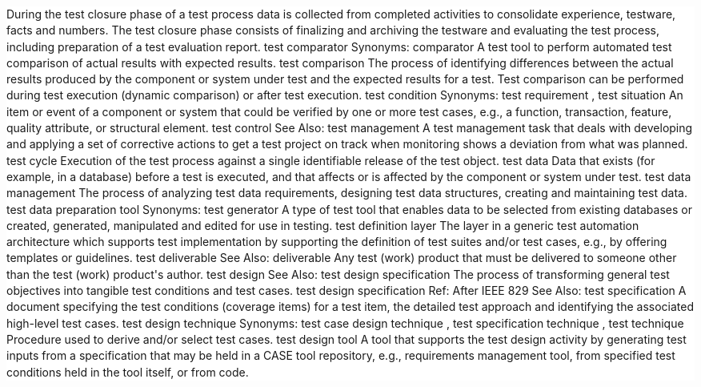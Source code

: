 During the test closure phase of a test process data is collected from completed activities to consolidate
experience, testware, facts and numbers. The test closure phase consists of finalizing and archiving the
testware and evaluating the test process, including preparation of a test evaluation report.
test comparator
Synonyms: comparator
A test tool to perform automated test comparison of actual results with expected results.
test comparison
The process of identifying differences between the actual results produced by the component or system under
test and the expected results for a test. Test comparison can be performed during test execution (dynamic
comparison) or after test execution.
test condition
Synonyms: test requirement , test situation
An item or event of a component or system that could be verified by one or more test cases, e.g., a function,
transaction, feature, quality attribute, or structural element.
test control
See Also: test management
A test management task that deals with developing and applying a set of corrective actions to get a test project
on track when monitoring shows a deviation from what was planned.
test cycle
Execution of the test process against a single identifiable release of the test object.
test data
Data that exists (for example, in a database) before a test is executed, and that affects or is affected by the
component or system under test.
test data management
The process of analyzing test data requirements, designing test data structures, creating and maintaining test
data.
test data preparation tool
Synonyms: test generator
A type of test tool that enables data to be selected from existing databases or created, generated, manipulated
and edited for use in testing.
test definition layer
The layer in a generic test automation architecture which supports test implementation by supporting the
definition of test suites and/or test cases, e.g., by offering templates or guidelines.
test deliverable
See Also: deliverable
Any test (work) product that must be delivered to someone other than the test (work) product's author.
test design
See Also: test design specification
The process of transforming general test objectives into tangible test conditions and test cases.
test design specification
Ref: After IEEE 829 See Also: test specification
A document specifying the test conditions (coverage items) for a test item, the detailed test approach and
identifying the associated high-level test cases.
test design technique
Synonyms: test case design technique , test specification technique , test technique
Procedure used to derive and/or select test cases.
test design tool
A tool that supports the test design activity by generating test inputs from a specification that may be held in a
CASE tool repository, e.g., requirements management tool, from specified test conditions held in the tool itself,
or from code.